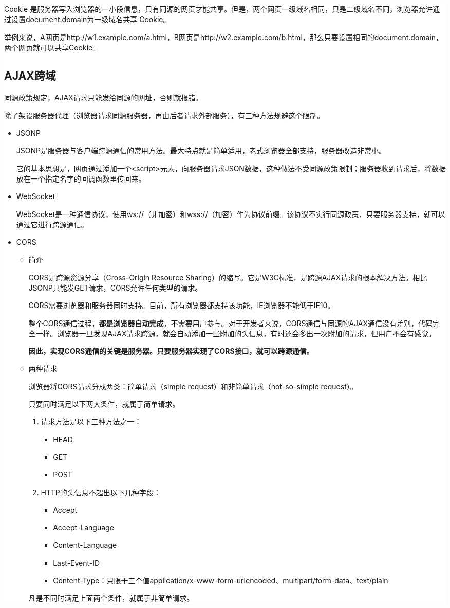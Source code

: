 Cookie 是服务器写入浏览器的一小段信息，只有同源的网页才能共享。但是，两个网页一级域名相同，只是二级域名不同，浏览器允许通过设置document.domain为一级域名共享 Cookie。

举例来说，A网页是http://w1.example.com/a.html，B网页是http://w2.example.com/b.html，那么只要设置相同的document.domain，两个网页就可以共享Cookie。

## AJAX跨域

同源政策规定，AJAX请求只能发给同源的网址，否则就报错。

除了架设服务器代理（浏览器请求同源服务器，再由后者请求外部服务），有三种方法规避这个限制。

* JSONP

    JSONP是服务器与客户端跨源通信的常用方法。最大特点就是简单适用，老式浏览器全部支持，服务器改造非常小。

    它的基本思想是，网页通过添加一个\<script\>元素，向服务器请求JSON数据，这种做法不受同源政策限制；服务器收到请求后，将数据放在一个指定名字的回调函数里传回来。

* WebSocket

    WebSocket是一种通信协议，使用ws://（非加密）和wss://（加密）作为协议前缀。该协议不实行同源政策，只要服务器支持，就可以通过它进行跨源通信。

* CORS

    * 简介

        CORS是跨源资源分享（Cross-Origin Resource Sharing）的缩写。它是W3C标准，是跨源AJAX请求的根本解决方法。相比JSONP只能发GET请求，CORS允许任何类型的请求。
    
        CORS需要浏览器和服务器同时支持。目前，所有浏览器都支持该功能，IE浏览器不能低于IE10。
    
        整个CORS通信过程，**都是浏览器自动完成**，不需要用户参与。对于开发者来说，CORS通信与同源的AJAX通信没有差别，代码完全一样。浏览器一旦发现AJAX请求跨源，就会自动添加一些附加的头信息，有时还会多出一次附加的请求，但用户不会有感觉。
    
        **因此，实现CORS通信的关键是服务器。只要服务器实现了CORS接口，就可以跨源通信。**

    * 两种请求

        浏览器将CORS请求分成两类：简单请求（simple request）和非简单请求（not-so-simple request）。

        只要同时满足以下两大条件，就属于简单请求。

        1. 请求方法是以下三种方法之一：

            * HEAD
            
            * GET
            
            * POST

        2. HTTP的头信息不超出以下几种字段：

            * Accept
            
            * Accept-Language
            
            * Content-Language
            
            * Last-Event-ID
            
            * Content-Type：只限于三个值application/x-www-form-urlencoded、multipart/form-data、text/plain

        凡是不同时满足上面两个条件，就属于非简单请求。
